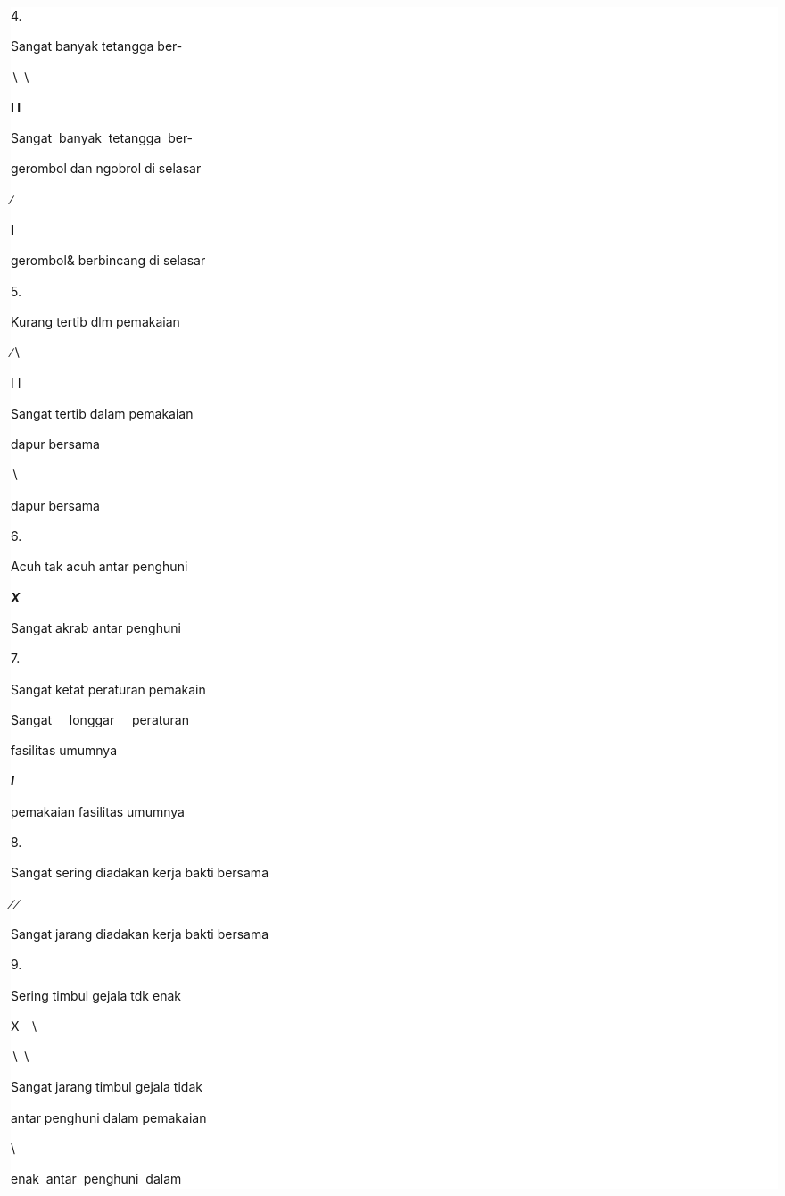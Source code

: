 <p><span class="font11">4.</span></p></td><td style="vertical-align:top;">
<p><span class="font11">Sangat banyak tetangga ber-</span></p></td><td style="vertical-align:top;">
<p><span class="font6">∖</span><span class="font11"> </span><span class="font6">∖</span></p></td><td style="vertical-align:top;">
<p><span class="font10" style="font-weight:bold;">I I</span></p></td><td style="vertical-align:top;">
<p><span class="font11">Sangat &nbsp;banyak &nbsp;tetangga &nbsp;ber-</span></p></td></tr>
<tr><td style="vertical-align:top;"></td><td style="vertical-align:top;">
<p><span class="font11">gerombol dan ngobrol di selasar</span></p></td><td style="vertical-align:top;">
<p><span class="font11">∕</span></p></td><td style="vertical-align:top;">
<p><span class="font10" style="font-weight:bold;">I</span></p></td><td style="vertical-align:top;">
<p><span class="font11">gerombol&amp; berbincang di selasar</span></p></td></tr>
<tr><td style="vertical-align:top;">
<p><span class="font11">5.</span></p></td><td style="vertical-align:top;">
<p><span class="font11">Kurang tertib dlm pemakaian</span></p></td><td style="vertical-align:top;">
<p><span class="font11">∕</span><span class="font6">∖</span></p></td><td style="vertical-align:top;">
<p><span class="font11">I I</span></p></td><td style="vertical-align:top;">
<p><span class="font11">Sangat tertib dalam pemakaian</span></p></td></tr>
<tr><td style="vertical-align:top;"></td><td style="vertical-align:bottom;">
<p><span class="font11">dapur bersama</span></p></td><td style="vertical-align:bottom;">
<p><span class="font6">∖</span></p></td><td style="vertical-align:top;"></td><td style="vertical-align:bottom;">
<p><span class="font11">dapur bersama</span></p></td></tr>
<tr><td style="vertical-align:top;">
<p><span class="font11">6.</span></p></td><td style="vertical-align:bottom;">
<p><span class="font11">Acuh tak acuh antar penghuni</span></p></td><td style="vertical-align:bottom;">
<p><span class="font8" style="font-weight:bold;font-style:italic;">X</span></p></td><td style="vertical-align:top;"></td><td style="vertical-align:bottom;">
<p><span class="font11">Sangat akrab antar penghuni</span></p></td></tr>
<tr><td style="vertical-align:top;">
<p><span class="font11">7.</span></p></td><td style="vertical-align:top;">
<p><span class="font11">Sangat ketat peraturan pemakain</span></p></td><td style="vertical-align:top;"></td><td style="vertical-align:top;"></td><td style="vertical-align:top;">
<p><span class="font11">Sangat &nbsp;&nbsp;&nbsp;&nbsp;longgar &nbsp;&nbsp;&nbsp;&nbsp;peraturan</span></p></td></tr>
<tr><td style="vertical-align:top;"></td><td style="vertical-align:bottom;">
<p><span class="font11">fasilitas umumnya</span></p></td><td style="vertical-align:top;"></td><td style="vertical-align:top;">
<p><span class="font8" style="font-weight:bold;font-style:italic;">I</span></p></td><td style="vertical-align:bottom;">
<p><span class="font11">pemakaian fasilitas umumnya</span></p></td></tr>
<tr><td style="vertical-align:top;">
<p><span class="font11">8.</span></p></td><td style="vertical-align:top;">
<p><span class="font11">Sangat sering diadakan kerja bakti bersama</span></p></td><td style="vertical-align:top;">
<p><span class="font4" style="font-style:italic;">∕ ∕</span></p></td><td style="vertical-align:top;"></td><td style="vertical-align:top;">
<p><span class="font11">Sangat jarang diadakan kerja bakti bersama</span></p></td></tr>
<tr><td style="vertical-align:bottom;">
<p><span class="font11">9.</span></p></td><td style="vertical-align:bottom;">
<p><span class="font11">Sering timbul gejala tdk enak</span></p></td><td style="vertical-align:top;">
<p><span class="font11">X &nbsp;&nbsp;</span><span class="font6">∖</span></p>
<p><span class="font6">∖</span><span class="font11"> </span><span class="font6">∖</span></p></td><td style="vertical-align:top;"></td><td style="vertical-align:bottom;">
<p><span class="font11">Sangat jarang timbul gejala tidak</span></p></td></tr>
<tr><td style="vertical-align:top;"></td><td style="vertical-align:bottom;">
<p><span class="font11">antar penghuni dalam pemakaian</span></p></td><td style="vertical-align:top;"></td><td style="vertical-align:bottom;">
<p><span class="font11">\</span></p></td><td style="vertical-align:bottom;">
<p><span class="font11">enak &nbsp;antar &nbsp;penghuni &nbsp;dalam</span></p></td></tr>